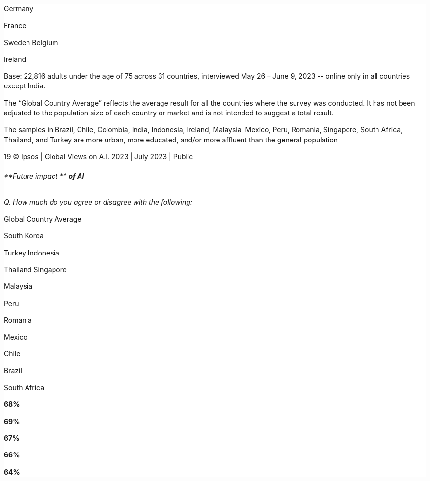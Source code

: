 Germany

France

Sweden
Belgium

Ireland


Base: 22,816 adults under the age of 75 across 31 countries, interviewed May 26 – June 9, 2023 -- online only in all countries except India.

The “Global Country Average” reflects the average result for all the countries where the survey was conducted. It has not been adjusted to the population size of each country or market and is not intended to suggest a total result.

The samples in Brazil, Chile, Colombia, India, Indonesia, Ireland, Malaysia, Mexico, Peru, Romania, Singapore, South Africa, Thailand, and Turkey are more urban, more educated, and/or more affluent than the general population

19 © Ipsos | Global Views on A.I. 2023 | July 2023 | Public

###### **Future impact ** **of AI**

_Q. How much do you agree or_
_disagree with the following:_


Global Country Average

South Korea

Turkey
Indonesia

Thailand
Singapore

Malaysia

Peru

Romania

Mexico

Chile

Brazil

South Africa


**68%**

**69%**

**67%**

**66%**

**64%**
